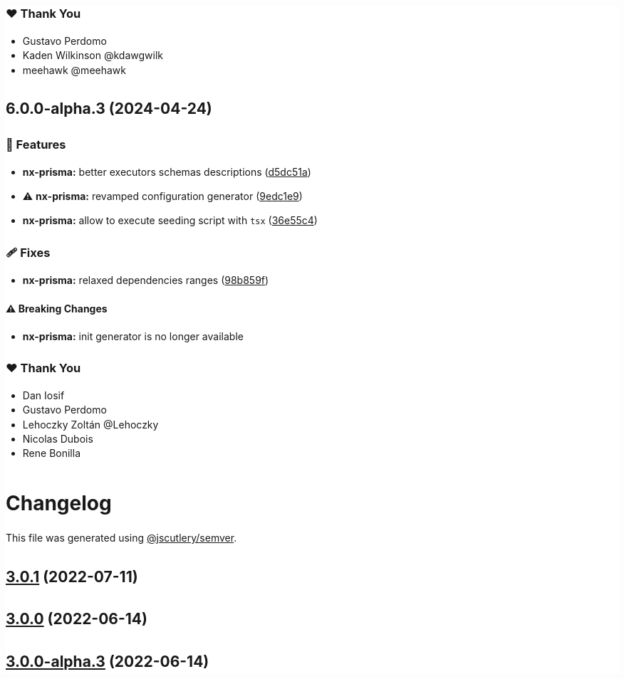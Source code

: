 ### ❤️ Thank You

- Gustavo Perdomo
- Kaden Wilkinson @kdawgwilk
- meehawk @meehawk

## 6.0.0-alpha.3 (2024-04-24)

### 🚀 Features

- **nx-prisma:** better executors schemas descriptions ([d5dc51a](https://github.com/gperdomor/nx-tools/commit/d5dc51a))

- ⚠️ **nx-prisma:** revamped configuration generator ([9edc1e9](https://github.com/gperdomor/nx-tools/commit/9edc1e9))

- **nx-prisma:** allow to execute seeding script with `tsx` ([36e55c4](https://github.com/gperdomor/nx-tools/commit/36e55c4))

### 🩹 Fixes

- **nx-prisma:** relaxed dependencies ranges ([98b859f](https://github.com/gperdomor/nx-tools/commit/98b859f))

#### ⚠️ Breaking Changes

- **nx-prisma:** init generator is no longer available

### ❤️ Thank You

- Dan Iosif
- Gustavo Perdomo
- Lehoczky Zoltán @Lehoczky
- Nicolas Dubois
- Rene Bonilla

# Changelog

This file was generated using [@jscutlery/semver](https://github.com/jscutlery/semver).

## [3.0.1](https://github.com/gperdomor/nx-tools/compare/nx-prisma@3.0.0...nx-prisma@3.0.1) (2022-07-11)

## [3.0.0](https://github.com/gperdomor/nx-tools/compare/nx-prisma@3.0.0-alpha.3...nx-prisma@3.0.0) (2022-06-14)

## [3.0.0-alpha.3](https://github.com/gperdomor/nx-tools/compare/nx-prisma@3.0.0-alpha.2...nx-prisma@3.0.0-alpha.3) (2022-06-14)
